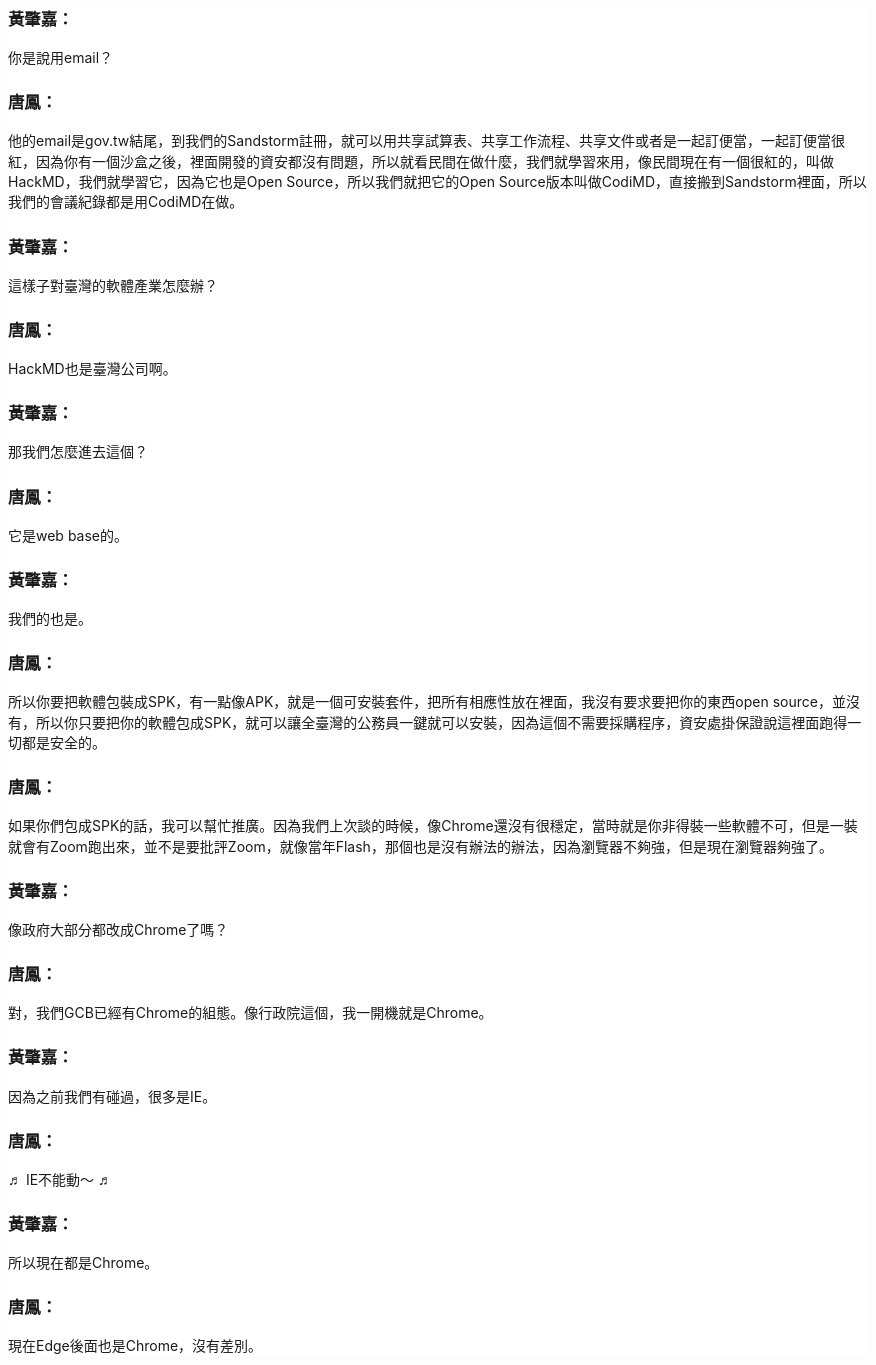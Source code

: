 ### 黃肇嘉：
你是說用email？

### 唐鳳：
他的email是gov.tw結尾，到我們的Sandstorm註冊，就可以用共享試算表、共享工作流程、共享文件或者是一起訂便當，一起訂便當很紅，因為你有一個沙盒之後，裡面開發的資安都沒有問題，所以就看民間在做什麼，我們就學習來用，像民間現在有一個很紅的，叫做HackMD，我們就學習它，因為它也是Open Source，所以我們就把它的Open Source版本叫做CodiMD，直接搬到Sandstorm裡面，所以我們的會議紀錄都是用CodiMD在做。

### 黃肇嘉：
這樣子對臺灣的軟體產業怎麼辦？

### 唐鳳：
HackMD也是臺灣公司啊。

### 黃肇嘉：
那我們怎麼進去這個？

### 唐鳳：
它是web base的。

### 黃肇嘉：
我們的也是。

### 唐鳳：
所以你要把軟體包裝成SPK，有一點像APK，就是一個可安裝套件，把所有相應性放在裡面，我沒有要求要把你的東西open source，並沒有，所以你只要把你的軟體包成SPK，就可以讓全臺灣的公務員一鍵就可以安裝，因為這個不需要採購程序，資安處掛保證說這裡面跑得一切都是安全的。

### 唐鳳：
如果你們包成SPK的話，我可以幫忙推廣。因為我們上次談的時候，像Chrome還沒有很穩定，當時就是你非得裝一些軟體不可，但是一裝就會有Zoom跑出來，並不是要批評Zoom，就像當年Flash，那個也是沒有辦法的辦法，因為瀏覽器不夠強，但是現在瀏覽器夠強了。

### 黃肇嘉：
像政府大部分都改成Chrome了嗎？

### 唐鳳：
對，我們GCB已經有Chrome的組態。像行政院這個，我一開機就是Chrome。

### 黃肇嘉：
因為之前我們有碰過，很多是IE。

### 唐鳳：
♬ IE不能動～ ♬

### 黃肇嘉：
所以現在都是Chrome。

### 唐鳳：
現在Edge後面也是Chrome，沒有差別。
